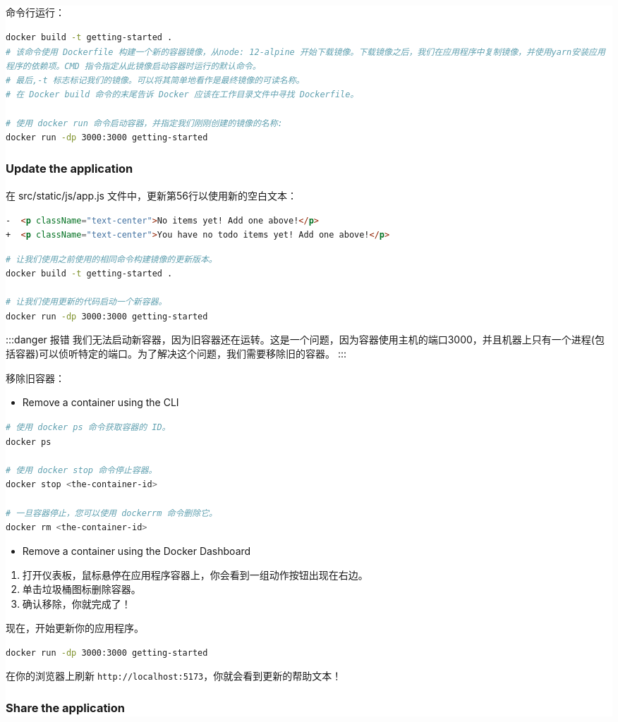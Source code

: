 命令行运行：
```bash
docker build -t getting-started .
# 该命令使用 Dockerfile 构建一个新的容器镜像，从node: 12-alpine 开始下载镜像。下载镜像之后，我们在应用程序中复制镜像，并使用yarn安装应用程序的依赖项。CMD 指令指定从此镜像启动容器时运行的默认命令。
# 最后,-t 标志标记我们的镜像。可以将其简单地看作是最终镜像的可读名称。
# 在 Docker build 命令的末尾告诉 Docker 应该在工作目录文件中寻找 Dockerfile。

# 使用 docker run 命令启动容器，并指定我们刚刚创建的镜像的名称:
docker run -dp 3000:3000 getting-started
```

### Update the application

在 src/static/js/app.js 文件中，更新第56行以使用新的空白文本：
```html
-  <p className="text-center">No items yet! Add one above!</p>
+  <p className="text-center">You have no todo items yet! Add one above!</p>
```
```bash
# 让我们使用之前使用的相同命令构建镜像的更新版本。
docker build -t getting-started .

# 让我们使用更新的代码启动一个新容器。
docker run -dp 3000:3000 getting-started
```
:::danger 报错
我们无法启动新容器，因为旧容器还在运转。这是一个问题，因为容器使用主机的端口3000，并且机器上只有一个进程(包括容器)可以侦听特定的端口。为了解决这个问题，我们需要移除旧的容器。
:::

移除旧容器：
- Remove a container using the CLI

```bash
# 使用 docker ps 命令获取容器的 ID。
docker ps

# 使用 docker stop 命令停止容器。
docker stop <the-container-id>

# 一旦容器停止，您可以使用 dockerrm 命令删除它。
docker rm <the-container-id>
```
- Remove a container using the Docker Dashboard

1. 打开仪表板，鼠标悬停在应用程序容器上，你会看到一组动作按钮出现在右边。
2. 单击垃圾桶图标删除容器。
3. 确认移除，你就完成了！

现在，开始更新你的应用程序。
```bash
docker run -dp 3000:3000 getting-started
```
在你的浏览器上刷新 `http://localhost:5173`，你就会看到更新的帮助文本！

### Share the application
